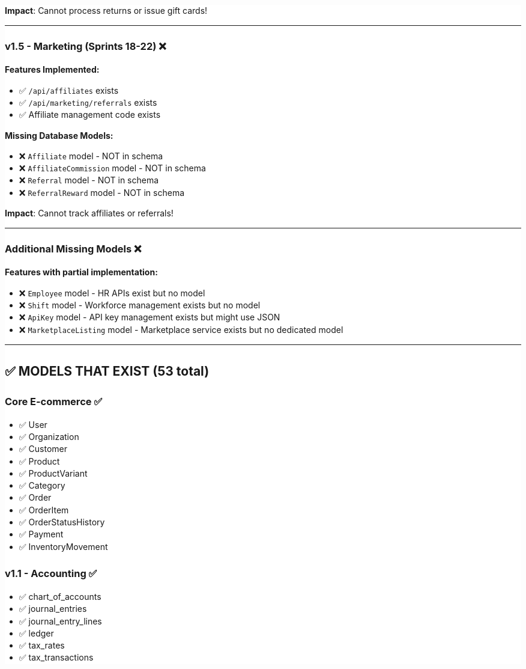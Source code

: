 **Impact**: Cannot process returns or issue gift cards!

---

### **v1.5 - Marketing (Sprints 18-22)** ❌

**Features Implemented:**
- ✅ `/api/affiliates` exists
- ✅ `/api/marketing/referrals` exists
- ✅ Affiliate management code exists

**Missing Database Models:**
- ❌ `Affiliate` model - NOT in schema
- ❌ `AffiliateCommission` model - NOT in schema
- ❌ `Referral` model - NOT in schema
- ❌ `ReferralReward` model - NOT in schema

**Impact**: Cannot track affiliates or referrals!

---

### **Additional Missing Models** ❌

**Features with partial implementation:**
- ❌ `Employee` model - HR APIs exist but no model
- ❌ `Shift` model - Workforce management exists but no model
- ❌ `ApiKey` model - API key management exists but might use JSON
- ❌ `MarketplaceListing` model - Marketplace service exists but no dedicated model

---

## ✅ MODELS THAT EXIST (53 total)

### **Core E-commerce** ✅
- ✅ User
- ✅ Organization
- ✅ Customer
- ✅ Product
- ✅ ProductVariant
- ✅ Category
- ✅ Order
- ✅ OrderItem
- ✅ OrderStatusHistory
- ✅ Payment
- ✅ InventoryMovement

### **v1.1 - Accounting** ✅
- ✅ chart_of_accounts
- ✅ journal_entries
- ✅ journal_entry_lines
- ✅ ledger
- ✅ tax_rates
- ✅ tax_transactions
